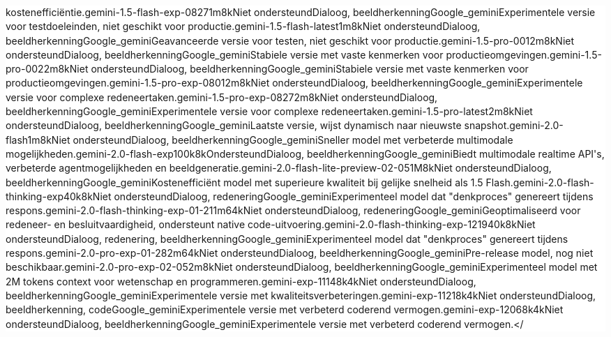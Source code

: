 kostenefficiëntie.</td></tr><tr><td>gemini-1.5-flash-exp-0827</td><td>1m</td><td>8k</td><td>Niet ondersteund</td><td>Dialoog, beeldherkenning</td><td>Google_gemini</td><td>Experimentele versie voor testdoeleinden, niet geschikt voor productie.</td></tr><tr><td>gemini-1.5-flash-latest</td><td>1m</td><td>8k</td><td>Niet ondersteund</td><td>Dialoog, beeldherkenning</td><td>Google_gemini</td><td>Geavanceerde versie voor testen, niet geschikt voor productie.</td></tr><tr><td>gemini-1.5-pro-001</td><td>2m</td><td>8k</td><td>Niet ondersteund</td><td>Dialoog, beeldherkenning</td><td>Google_gemini</td><td>Stabiele versie met vaste kenmerken voor productieomgevingen.</td></tr><tr><td>gemini-1.5-pro-002</td><td>2m</td><td>8k</td><td>Niet ondersteund</td><td>Dialoog, beeldherkenning</td><td>Google_gemini</td><td>Stabiele versie met vaste kenmerken voor productieomgevingen.</td></tr><tr><td>gemini-1.5-pro-exp-0801</td><td>2m</td><td>8k</td><td>Niet ondersteund</td><td>Dialoog, beeldherkenning</td><td>Google_gemini</td><td>Experimentele versie voor complexe redeneertaken.</td></tr><tr><td>gemini-1.5-pro-exp-0827</td><td>2m</td><td>8k</td><td>Niet ondersteund</td><td>Dialoog, beeldherkenning</td><td>Google_gemini</td><td>Experimentele versie voor complexe redeneertaken.</td></tr><tr><td>gemini-1.5-pro-latest</td><td>2m</td><td>8k</td><td>Niet ondersteund</td><td>Dialoog, beeldherkenning</td><td>Google_gemini</td><td>Laatste versie, wijst dynamisch naar nieuwste snapshot.</td></tr><tr><td>gemini-2.0-flash</td><td>1m</td><td>8k</td><td>Niet ondersteund</td><td>Dialoog, beeldherkenning</td><td>Google_gemini</td><td>Sneller model met verbeterde multimodale mogelijkheden.</td></tr><tr><td>gemini-2.0-flash-exp</td><td>100k</td><td>8k</td><td>Ondersteund</td><td>Dialoog, beeldherkenning</td><td>Google_gemini</td><td>Biedt multimodale realtime API's, verbeterde agentmogelijkheden en beeldgeneratie.</td></tr><tr><td>gemini-2.0-flash-lite-preview-02-05</td><td>1M</td><td>8k</td><td>Niet ondersteund</td><td>Dialoog, beeldherkenning</td><td>Google_gemini</td><td>Kostenefficiënt model met superieure kwaliteit bij gelijke snelheid als 1.5 Flash.</td></tr><tr><td>gemini-2.0-flash-thinking-exp</td><td>40k</td><td>8k</td><td>Niet ondersteund</td><td>Dialoog, redenering</td><td>Google_gemini</td><td>Experimenteel model dat "denkproces" genereert tijdens respons.</td></tr><tr><td>gemini-2.0-flash-thinking-exp-01-21</td><td>1m</td><td>64k</td><td>Niet ondersteund</td><td>Dialoog, redenering</td><td>Google_gemini</td><td>Geoptimaliseerd voor redeneer- en besluitvaardigheid, ondersteunt native code-uitvoering.</td></tr><tr><td>gemini-2.0-flash-thinking-exp-1219</td><td>40k</td><td>8k</td><td>Niet ondersteund</td><td>Dialoog, redenering, beeldherkenning</td><td>Google_gemini</td><td>Experimenteel model dat "denkproces" genereert tijdens respons.</td></tr><tr><td>gemini-2.0-pro-exp-01-28</td><td>2m</td><td>64k</td><td>Niet ondersteund</td><td>Dialoog, beeldherkenning</td><td>Google_gemini</td><td>Pre-release model, nog niet beschikbaar.</td></tr><tr><td>gemini-2.0-pro-exp-02-05</td><td>2m</td><td>8k</td><td>Niet ondersteund</td><td>Dialoog, beeldherkenning</td><td>Google_gemini</td><td>Experimenteel model met 2M tokens context voor wetenschap en programmeren.</td></tr><tr><td>gemini-exp-1114</td><td>8k</td><td>4k</td><td>Niet ondersteund</td><td>Dialoog, beeldherkenning</td><td>Google_gemini</td><td>Experimentele versie met kwaliteitsverbeteringen.</td></tr><tr><td>gemini-exp-1121</td><td>8k</td><td>4k</td><td>Niet ondersteund</td><td>Dialoog, beeldherkenning, code</td><td>Google_gemini</td><td>Experimentele versie met verbeterd coderend vermogen.</td></tr><tr><td>gemini-exp-1206</td><td>8k</td><td>4k</td><td>Niet ondersteund</td><td>Dialoog, beeldherkenning</td><td>Google_gemini</td><td>Experimentele versie met verbeterd coderend vermogen.</